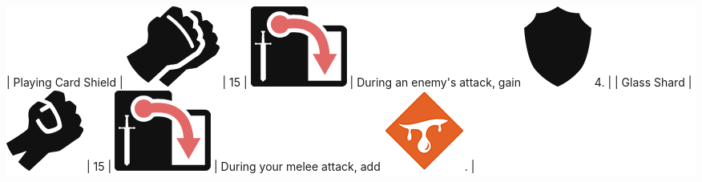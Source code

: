 | Playing Card Shield	      | <img src="assets/icons/equip_dual_hand.png" class="inline-icon"/>   |	15	| <img src="assets/icons/use_tap_card.png" class="inline-icon"/> |	During an enemy's attack, gain <img src="assets/icons/ability_shield.png" class="inline-icon"/> 4.	 |
| Glass Shard	              | <img src="assets/icons/equip_single_hand.png" class="inline-icon"/> |	15	| <img src="assets/icons/use_tap_card.png" class="inline-icon"/> |	During your melee attack, add <img src="assets/icons/condition_wound.png" class="inline-condition"/>.	 |